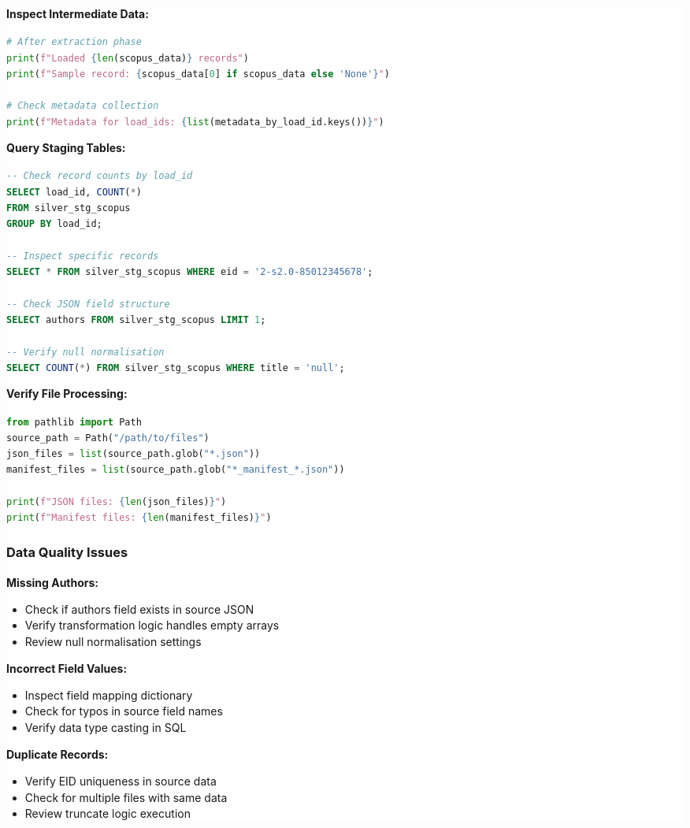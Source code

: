 **Inspect Intermediate Data:**
```python
# After extraction phase
print(f"Loaded {len(scopus_data)} records")
print(f"Sample record: {scopus_data[0] if scopus_data else 'None'}")

# Check metadata collection
print(f"Metadata for load_ids: {list(metadata_by_load_id.keys())}")
```

**Query Staging Tables:**
```sql
-- Check record counts by load_id
SELECT load_id, COUNT(*) 
FROM silver_stg_scopus 
GROUP BY load_id;

-- Inspect specific records
SELECT * FROM silver_stg_scopus WHERE eid = '2-s2.0-85012345678';

-- Check JSON field structure
SELECT authors FROM silver_stg_scopus LIMIT 1;

-- Verify null normalisation
SELECT COUNT(*) FROM silver_stg_scopus WHERE title = 'null';
```

**Verify File Processing:**
```python
from pathlib import Path
source_path = Path("/path/to/files")
json_files = list(source_path.glob("*.json"))
manifest_files = list(source_path.glob("*_manifest_*.json"))

print(f"JSON files: {len(json_files)}")
print(f"Manifest files: {len(manifest_files)}")
```

### Data Quality Issues

**Missing Authors:**
- Check if authors field exists in source JSON
- Verify transformation logic handles empty arrays
- Review null normalisation settings

**Incorrect Field Values:**
- Inspect field mapping dictionary
- Check for typos in source field names
- Verify data type casting in SQL

**Duplicate Records:**
- Verify EID uniqueness in source data
- Check for multiple files with same data
- Review truncate logic execution
